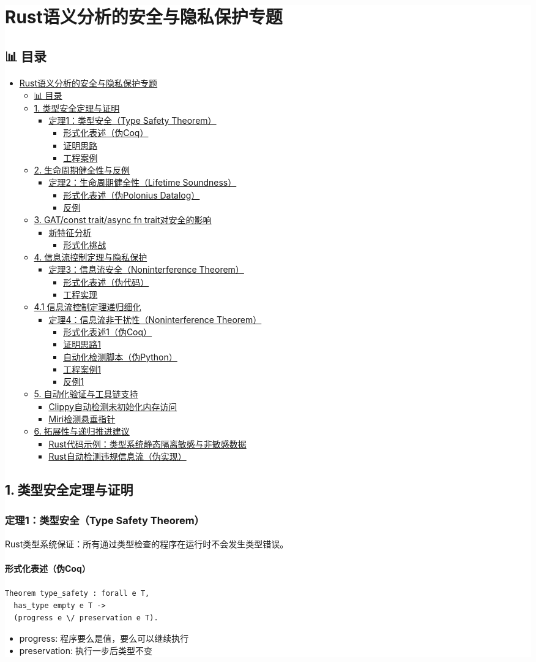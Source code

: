 ﻿# Rust语义分析的安全与隐私保护专题


## 📊 目录

- [Rust语义分析的安全与隐私保护专题](#rust语义分析的安全与隐私保护专题)
  - [📊 目录](#-目录)
  - [1. 类型安全定理与证明](#1-类型安全定理与证明)
    - [定理1：类型安全（Type Safety Theorem）](#定理1类型安全type-safety-theorem)
      - [形式化表述（伪Coq）](#形式化表述伪coq)
      - [证明思路](#证明思路)
      - [工程案例](#工程案例)
  - [2. 生命周期健全性与反例](#2-生命周期健全性与反例)
    - [定理2：生命周期健全性（Lifetime Soundness）](#定理2生命周期健全性lifetime-soundness)
      - [形式化表述（伪Polonius Datalog）](#形式化表述伪polonius-datalog)
      - [反例](#反例)
  - [3. GAT/const trait/async fn trait对安全的影响](#3-gatconst-traitasync-fn-trait对安全的影响)
    - [新特征分析](#新特征分析)
      - [形式化挑战](#形式化挑战)
  - [4. 信息流控制定理与隐私保护](#4-信息流控制定理与隐私保护)
    - [定理3：信息流安全（Noninterference Theorem）](#定理3信息流安全noninterference-theorem)
      - [形式化表述（伪代码）](#形式化表述伪代码)
      - [工程实现](#工程实现)
  - [4.1 信息流控制定理递归细化](#41-信息流控制定理递归细化)
    - [定理4：信息流非干扰性（Noninterference Theorem）](#定理4信息流非干扰性noninterference-theorem)
      - [形式化表述1（伪Coq）](#形式化表述1伪coq)
      - [证明思路1](#证明思路1)
      - [自动化检测脚本（伪Python）](#自动化检测脚本伪python)
      - [工程案例1](#工程案例1)
      - [反例1](#反例1)
  - [5. 自动化验证与工具链支持](#5-自动化验证与工具链支持)
    - [Clippy自动检测未初始化内存访问](#clippy自动检测未初始化内存访问)
    - [Miri检测悬垂指针](#miri检测悬垂指针)
  - [6. 拓展性与递归推进建议](#6-拓展性与递归推进建议)
    - [Rust代码示例：类型系统静态隔离敏感与非敏感数据](#rust代码示例类型系统静态隔离敏感与非敏感数据)
    - [Rust自动检测违规信息流（伪实现）](#rust自动检测违规信息流伪实现)


## 1. 类型安全定理与证明

### 定理1：类型安全（Type Safety Theorem）

Rust类型系统保证：所有通过类型检查的程序在运行时不会发生类型错误。

#### 形式化表述（伪Coq）

```coq
Theorem type_safety : forall e T,
  has_type empty e T ->
  (progress e \/ preservation e T).
```

- progress: 程序要么是值，要么可以继续执行
- preservation: 执行一步后类型不变
